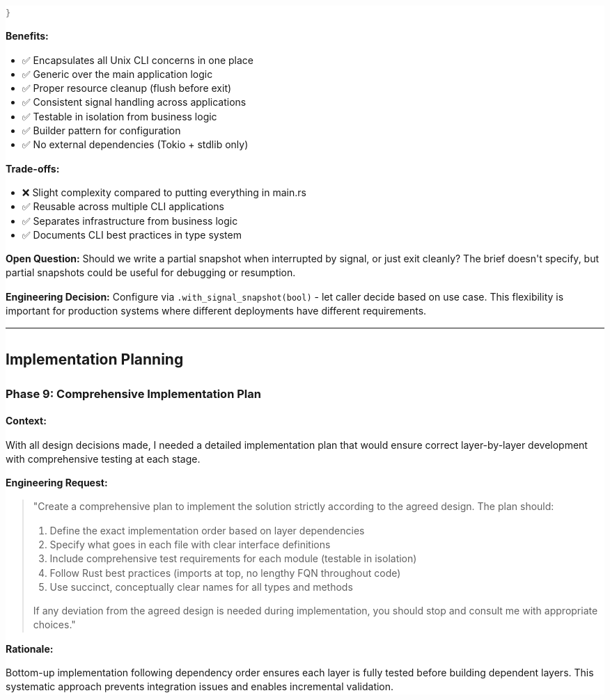 ```rust
}
```

**Benefits:**
- ✅ Encapsulates all Unix CLI concerns in one place
- ✅ Generic over the main application logic
- ✅ Proper resource cleanup (flush before exit)
- ✅ Consistent signal handling across applications
- ✅ Testable in isolation from business logic
- ✅ Builder pattern for configuration
- ✅ No external dependencies (Tokio + stdlib only)

**Trade-offs:**
- ❌ Slight complexity compared to putting everything in main.rs
- ✅ Reusable across multiple CLI applications
- ✅ Separates infrastructure from business logic
- ✅ Documents CLI best practices in type system

**Open Question:**
Should we write a partial snapshot when interrupted by signal, or just exit cleanly? The brief doesn't specify, but partial snapshots could be useful for debugging or resumption.

**Engineering Decision:**
Configure via `.with_signal_snapshot(bool)` - let caller decide based on use case. This flexibility is important for production systems where different deployments have different requirements.

---

## Implementation Planning

### Phase 9: Comprehensive Implementation Plan

**Context:**

With all design decisions made, I needed a detailed implementation plan that would ensure correct layer-by-layer development with comprehensive testing at each stage.

**Engineering Request:**

> "Create a comprehensive plan to implement the solution strictly according to the agreed design. The plan should:
> 1. Define the exact implementation order based on layer dependencies
> 2. Specify what goes in each file with clear interface definitions
> 3. Include comprehensive test requirements for each module (testable in isolation)
> 4. Follow Rust best practices (imports at top, no lengthy FQN throughout code)
> 5. Use succinct, conceptually clear names for all types and methods
>
> If any deviation from the agreed design is needed during implementation, you should stop and consult me with appropriate choices."

**Rationale:**

Bottom-up implementation following dependency order ensures each layer is fully tested before building dependent layers. This systematic approach prevents integration issues and enables incremental validation.
